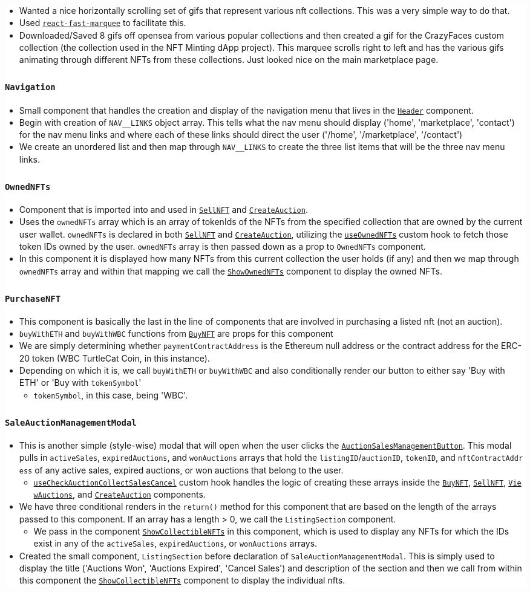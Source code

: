 - Wanted a nice horizontally scrolling set of gifs that represent various nft collections.  This was a very simple way to do that.  
- Used [`react-fast-marquee`](https://github.com/justin-chu/react-fast-marquee) to facilitate this.
- Downloaded/Saved 8 gifs off opensea from various popular collections and then created a gif for the CrazyFaces custom collection (the collection used in the NFT Minting dApp project).  This marquee scrolls right to left and has the various gifs animating through different NFTs from these collections. Just looked nice on the main marketplace page.

### <a id="Navigation"></a>`Navigation` 

- Small component that handles the creation and display of the navigation menu that lives in the [`Header`](#Header) component.
- Begin with creation of `NAV__LINKS` object array.  This tells what the nav menu should display ('home', 'marketplace', 'contact') for the nav menu links and where each of these links should direct the user ('/home', '/marketplace', '/contact')
- We create an unordered list and then map through `NAV__LINKS` to create the three list items that will be the three nav menu links.

### <a id="OwnedNFTs"></a>`OwnedNFTs` 

- Component that is imported into and used in [`SellNFT`](#sell_nft) and [`CreateAuction`](#create_auction).  
- Uses the `ownedNFTs` array which is an array of tokenIds of the NFTs from the specified collection that are owned by the current user wallet.  `ownedNFTs` is declared in both [`SellNFT`](#sell_nft) and [`CreateAuction`](#create_auction), utilizing the [`useOwnedNFTs`](#useOwnedNFTs) custom hook to fetch those token IDs owned by the user. `ownedNFTs` array is then passed down as a prop to `OwnedNFTs` component.
- In this component it is displayed how many NFTs from this current collection the user holds (if any) and then we map through `ownedNFTs` array and within that mapping we call the [`ShowOwnedNFTs`](#ShowOwnedNFTs) component to display the owned NFTs.

### <a id="PurchaseNFT"></a>`PurchaseNFT` 

- This component is basically the last in the line of components that are involved in purchasing a listed nft (not an auction).
- `buyWithETH` and `buyWithWBC` functions from [`BuyNFT`](#buy_nft) are props for this component
- We are simply determining whether `paymentContractAddress` is the Ethereum null address or the contract address for the ERC-20 token (WBC TurtleCat Coin, in this instance).
- Depending on which it is, we call `buyWithETH` or `buyWithWBC` and also conditionally render our button to either say 'Buy with ETH' or 'Buy with `tokenSymbol`'
  - `tokenSymbol`, in this case, being 'WBC'.
  
### <a id="SaleAuctionManagementModal"></a>`SaleAuctionManagementModal` 
- This is another simple (style-wise) modal that will open when the user clicks the [`AuctionSalesManagementButton`](#AuctionSalesManagementButton).  This modal pulls in `activeSales`, `expiredAuctions`, and `wonAuctions` arrays that hold the `listingID`/`auctionID`, `tokenID`, and `nftContractAddress` of any active sales, expired auctions, or won auctions that belong to the user.         
  - [`useCheckAuctionCollectSalesCancel`](#useCheckAuctionCollectSalesCancel) custom hook handles the logic of creating these arrays inside the [`BuyNFT`](#buy_nft), [`SellNFT`](#sell_nft), [`ViewAuctions`](#view_auctions), and [`CreateAuction`](#create_auction) components.
- We have three conditional renders in the `return()` method for this component that are based on the length of the arrays passed to this component.  If an array has a length > 0, we call the `ListingSection` component.
  - We pass in the component [`ShowCollectibleNFTs`](#ShowCollectibleNFTs) in this component, which is used to display any NFTs for which the IDs exist in any of the `activeSales`, `expiredAuctions`, or `wonAuctions` arrays.
- Created the small component, `ListingSection` before declaration of `SaleAuctionManagementModal`. This is simply used to display the title ('Auctions Won', 'Auctions Expired', 'Cancel Sales') and description of the section and then we call from within this component the [`ShowCollectibleNFTs`](#ShowCollectibleNFTs) component to display the individual nfts. 
